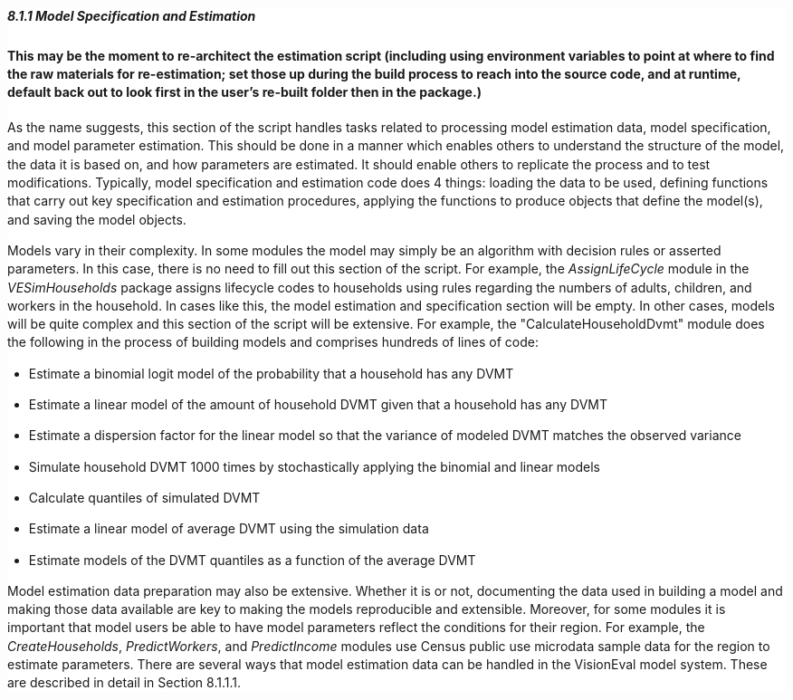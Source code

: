 ##### 8.1.1 Model Specification and Estimation

#### This may be the moment to re-architect the estimation script (including using environment variables to point at where to find the raw materials for re-estimation; set those up during the build process to reach into the source code, and at runtime, default back out to look first in the user’s re-built folder then in the package.)

As the name suggests, this section of the script handles tasks related to
processing model estimation data, model specification, and model parameter
estimation. This should be done in a manner which enables others to understand
the structure of the model, the data it is based on, and how parameters are
estimated. It should enable others to replicate the process and to test
modifications. Typically, model specification and estimation code does 4 things:
loading the data to be used, defining functions that carry out key specification
and estimation procedures, applying the functions to produce objects that define
the model(s), and saving the model objects.

Models vary in their complexity. In some modules the model may simply be an
algorithm with decision rules or asserted parameters. In this case, there is no
need to fill out this section of the script. For example, the *AssignLifeCycle*
module in the *VESimHouseholds* package assigns lifecycle codes to households
using rules regarding the numbers of adults, children, and workers in the
household. In cases like this, the model estimation and specification section
will be empty. In other cases, models will be quite complex and this section of
the script will be extensive. For example, the "CalculateHouseholdDvmt" module
does the following in the process of building models and comprises hundreds of
lines of code:

-   Estimate a binomial logit model of the probability that a household has any
    DVMT

-   Estimate a linear model of the amount of household DVMT given that a
    household has any DVMT

-   Estimate a dispersion factor for the linear model so that the variance of
    modeled DVMT matches the observed variance

-   Simulate household DVMT 1000 times by stochastically applying the binomial
    and linear models

-   Calculate quantiles of simulated DVMT

-   Estimate a linear model of average DVMT using the simulation data

-   Estimate models of the DVMT quantiles as a function of the average DVMT

Model estimation data preparation may also be extensive. Whether it is or not,
documenting the data used in building a model and making those data available
are key to making the models reproducible and extensible. Moreover, for some
modules it is important that model users be able to have model parameters
reflect the conditions for their region. For example, the *CreateHouseholds*,
*PredictWorkers*, and *PredictIncome* modules use Census public use microdata
sample data for the region to estimate parameters. There are several ways that
model estimation data can be handled in the VisionEval model system. These are
described in detail in Section 8.1.1.1.
